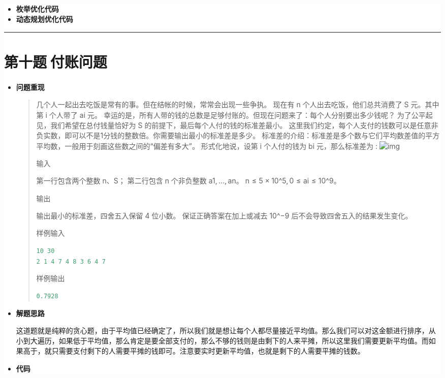 * **枚举优化代码**
* **动态规划优化代码**

****

# 第十题 付账问题

* **问题重现**

  >几个人一起出去吃饭是常有的事。但在结帐的时候，常常会出现一些争执。
  >现在有 n 个人出去吃饭，他们总共消费了 S 元。其中第 i 个人带了 ai 元。
  >幸运的是，所有人带的钱的总数是足够付账的。但现在问题来了：每个人分别要出多少钱呢？
  >为了公平起见，我们希望在总付钱量恰好为 S 的前提下，最后每个人付的钱的标准差最小。
  >这里我们约定，每个人支付的钱数可以是任意非负实数，即可以不是1分钱的整数倍。你需要输出最小的标准差是多少。
  >标准差的介绍：标准差是多个数与它们平均数差值的平方平均数，一般用于刻画这些数之间的“偏差有多大”。
  >形式化地说，设第 i 个人付的钱为 bi 元，那么标准差为 :
  >![img](http://121.36.28.145/upload/image/20191117/20191117234454_97676.png)
  >
  > 输入
  >
  >第一行包含两个整数 n、S；
  >第二行包含 n 个非负整数 a1, ..., an。
  >n ≤ 5 × 10^5, 0 ≤ ai ≤ 10^9。
  >
  >输出
  >
  >输出最小的标准差，四舍五入保留 4 位小数。
  >保证正确答案在加上或减去 10^−9 后不会导致四舍五入的结果发生变化。
  >
  >样例输入 
  >
  >```c++
  >10 30
  >2 1 4 7 4 8 3 6 4 7
  >```
  >
  >样例输出
  >
  >```c++
  >0.7928
  >```

* **解题思路**

  这道题就是纯粹的贪心题，由于平均值已经确定了，所以我们就是想让每个人都尽量接近平均值。那么我们可以对这金额进行排序，从小到大遍历，如果低于平均值，那么肯定是要全部支付的，那么不够的钱则是由剩下的人来平摊，所以这里我们需要更新平均值。而如果高于，就只需要支付剩下的人需要平摊的钱即可。注意要实时更新平均值，也就是剩下的人需要平摊的钱数。

* **代码**

  